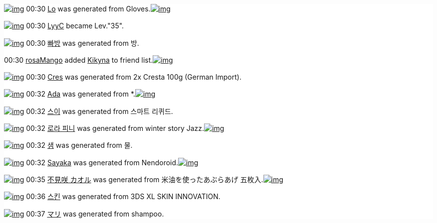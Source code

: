 [![img](http://www.deviantsart.com/1hrta3v.png)](http://www.barcodekanojo.com/kanojo/3034854/Lo) 00:30 [Lo](http://www.barcodekanojo.com/kanojo/3034854/Lo) was generated from Gloves.[![img](http://www.deviantsart.com/15j5ad.jpeg)](http://www.barcodekanojo.com/product_images/barcode/5743175/1404142146/50x50xGloves.jpg,qw=88,ah=88.pagespeed.ic.-V-L6n1VEC.jpg) 

[![img](http://www.deviantsart.com/1ugm173.jpeg)](http://www.barcodekanojo.com/user/365938/LyyC) 00:30 [LyyC](http://www.barcodekanojo.com/user/365938/LyyC) became Lev."35".

[![img](http://www.deviantsart.com/1gddvvc.png)](http://www.barcodekanojo.com/kanojo/3034855/%EB%B9%A0%EB%B0%A9) 00:30 [빠방](http://www.barcodekanojo.com/kanojo/3034855/%EB%B9%A0%EB%B0%A9) was generated from 방.

00:30 [rosaMango](http://www.barcodekanojo.com/user/454815/rosaMango) added [Kikyna](http://www.barcodekanojo.com/kanojo/2470049/Kikyna) to friend list.[![img](http://www.deviantsart.com/16ni4bp.png)](http://www.barcodekanojo.com/kanojo/2470049/Kikyna) 

[![img](http://www.deviantsart.com/i04oap.png)](http://www.barcodekanojo.com/kanojo/3034856/Cres) 00:30 [Cres](http://www.barcodekanojo.com/kanojo/3034856/Cres) was generated from 2x Cresta 100g (German Import).

[![img](http://www.deviantsart.com/eqk4rj.png)](http://www.barcodekanojo.com/kanojo/3034857/Ada) 00:32 [Ada](http://www.barcodekanojo.com/kanojo/3034857/Ada) was generated from *.[![img](http://www.deviantsart.com/15luqgp.jpeg)](http://www.barcodekanojo.com/product_images/barcode/4059936/1341340857/50x50xMake-up.jpg,qw=88,ah=88.pagespeed.ic.XKepyOn83d.jpg) 

[![img](http://www.deviantsart.com/rukcu9.png)](http://www.barcodekanojo.com/kanojo/3034858/%EC%8A%A4%EC%9D%B4) 00:32 [스이](http://www.barcodekanojo.com/kanojo/3034858/%EC%8A%A4%EC%9D%B4) was generated from 스마트 리퀴드.

[![img](http://www.deviantsart.com/hmg9f1.png)](http://www.barcodekanojo.com/kanojo/3034859/%EB%A1%9C%EB%9D%BC%20%ED%94%BC%EB%8B%88) 00:32 [로라 피니](http://www.barcodekanojo.com/kanojo/3034859/%EB%A1%9C%EB%9D%BC%20%ED%94%BC%EB%8B%88) was generated from winter story Jazz.[![img](http://www.deviantsart.com/3tnmsnk.jpeg)](http://www.barcodekanojo.com/product_images/barcode/5743181/1404142303/50x50xwinter,P20story,P20Jazz.jpg,qw=88,ah=88.pagespeed.ic.soH0V2jp9D.jpg) 

[![img](http://www.deviantsart.com/33qoqrb.png)](http://www.barcodekanojo.com/kanojo/3034860/%EC%83%98) 00:32 [샘](http://www.barcodekanojo.com/kanojo/3034860/%EC%83%98) was generated from 물.

[![img](http://www.deviantsart.com/1pmh001.png)](http://www.barcodekanojo.com/kanojo/3034861/Sayaka) 00:32 [Sayaka](http://www.barcodekanojo.com/kanojo/3034861/Sayaka) was generated from Nendoroid.[![img](http://www.deviantsart.com/2rregqs.jpeg)](http://www.barcodekanojo.com/product_images/barcode/5743183/1404142344/50x50xNendoroid.jpg,qw=88,ah=88.pagespeed.ic.9j-VK36jNM.jpg) 

[![img](http://www.deviantsart.com/1mphnah.png)](http://www.barcodekanojo.com/kanojo/3034862/%E4%B8%8D%E8%A6%8B%E5%92%B2%20%E3%82%AB%E3%82%AA%E3%83%AB) 00:35 [不見咲 カオル](http://www.barcodekanojo.com/kanojo/3034862/%E4%B8%8D%E8%A6%8B%E5%92%B2%20%E3%82%AB%E3%82%AA%E3%83%AB) was generated from 米油を使ったあぶらあげ 五枚入.[![img](http://www.deviantsart.com/3culgip.jpeg)](http://www.barcodekanojo.com/product_images/barcode/5743184/1404142487/50x50x,PE7,PB1,PB3,PE6,PB2,PB9,PE3,P82,P92,PE4,PBD,PBF,PE3,P81,PA3,PE3,P81,P9F,PE3,P81,P82,PE3,P81,PB6,PE3,P82,P89,PE3,P81,P82,PE3,P81,P92,P20,PE4,PBA,P94,PE6,P9E,P9A,PE5,P85,PA5.jpg,qw=88,ah=88.pagespeed.ic.STZjVPkLf0.jpg) 

[![img](http://www.deviantsart.com/337c2bc.png)](http://www.barcodekanojo.com/kanojo/3034863/%EC%8A%A4%ED%82%A8) 00:36 [스킨](http://www.barcodekanojo.com/kanojo/3034863/%EC%8A%A4%ED%82%A8) was generated from 3DS XL SKIN INNOVATION.

[![img](http://www.deviantsart.com/2ebiphd.png)](http://www.barcodekanojo.com/kanojo/3034864/%E3%83%9E%E3%83%AA) 00:37 [マリ](http://www.barcodekanojo.com/kanojo/3034864/%E3%83%9E%E3%83%AA) was generated from shampoo.
